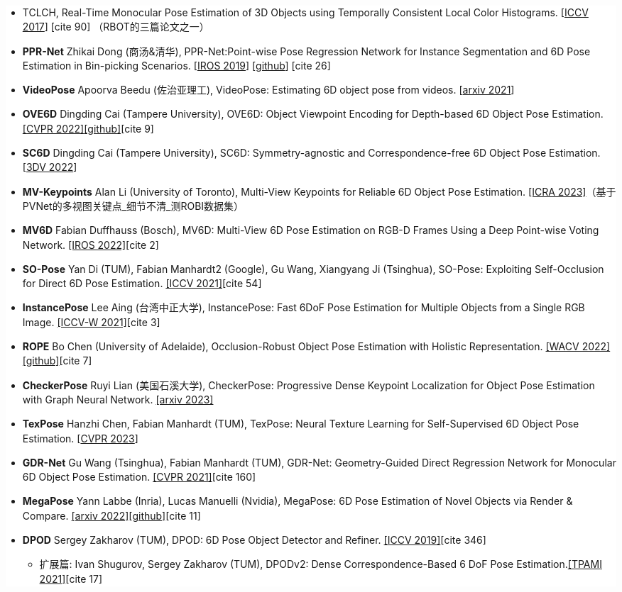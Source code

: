 - TCLCH, Real-Time Monocular Pose Estimation of 3D Objects using
Temporally Consistent Local Color Histograms. [[ICCV 2017](https://openaccess.thecvf.com/content_ICCV_2017/papers/Tjaden_Real-Time_Monocular_Pose_ICCV_2017_paper.pdf)] [cite 90]
（RBOT的三篇论文之一）


- **PPR-Net** Zhikai Dong (商汤&清华), PPR-Net:Point-wise Pose Regression Network for Instance Segmentation and 6D Pose Estimation in Bin-picking Scenarios. [[IROS 2019](https://ieeexplore.ieee.org/abstract/document/8967895/)] [[github](https://github.com/lvwj19/PPR-Net-plus)] [cite 26]

- **VideoPose** Apoorva Beedu (佐治亚理工), VideoPose: Estimating 6D object pose from videos. [[arxiv 2021](https://arxiv.org/abs/2111.10677)]

- **OVE6D** Dingding Cai (Tampere University), OVE6D: Object Viewpoint Encoding for Depth-based 6D Object Pose Estimation. [[CVPR 2022]](https://openaccess.thecvf.com/content/CVPR2022/papers/Cai_OVE6D_Object_Viewpoint_Encoding_for_Depth-Based_6D_Object_Pose_Estimation_CVPR_2022_paper.pdf)[[github]](https://github.com/dingdingcai/OVE6D-pose)[cite 9]

- **SC6D** Dingding Cai (Tampere University), SC6D: Symmetry-agnostic and Correspondence-free
6D Object Pose Estimation. [[3DV 2022](https://arxiv.org/pdf/2208.02129.pdf)]

- **MV-Keypoints** Alan Li (University of Toronto), Multi-View Keypoints for Reliable 6D Object Pose Estimation. [[ICRA 2023]](https://arxiv.org/pdf/2303.16833.pdf)（基于PVNet的多视图关键点_细节不清_测ROBI数据集）

- **MV6D** Fabian Duffhauss (Bosch), MV6D: Multi-View 6D Pose Estimation on RGB-D Frames
Using a Deep Point-wise Voting Network. [[IROS 2022]](https://arxiv.org/pdf/2208.01172.pdf)[cite 2]

- **SO-Pose** Yan Di (TUM), Fabian Manhardt2 (Google), Gu Wang, Xiangyang Ji (Tsinghua), SO-Pose: Exploiting Self-Occlusion for Direct 6D Pose Estimation. [[ICCV 2021]]()[cite 54]

- **InstancePose** Lee Aing (台湾中正大学), InstancePose: Fast 6DoF Pose Estimation for Multiple Objects from a Single RGB Image. [[ICCV-W 2021]](https://openaccess.thecvf.com/content/ICCV2021W/CVinHRC/papers/Aing_InstancePose_Fast_6DoF_Pose_Estimation_for_Multiple_Objects_From_a_ICCVW_2021_paper.pdf)[cite 3]

- **ROPE** Bo Chen (University of Adelaide), Occlusion-Robust Object Pose Estimation with Holistic Representation. [[WACV 2022]](https://openaccess.thecvf.com/content/WACV2022/papers/Chen_Occlusion-Robust_Object_Pose_Estimation_With_Holistic_Representation_WACV_2022_paper.pdf)[[github]](http://github.com/BoChenYS/ROPE)[cite 7]

- **CheckerPose** Ruyi Lian (美国石溪大学), CheckerPose: Progressive Dense Keypoint Localization for Object Pose Estimation with Graph Neural Network. [[arxiv 2023]](https://arxiv.org/abs/2303.16874)

- **TexPose** Hanzhi Chen, Fabian Manhardt (TUM), TexPose: Neural Texture Learning for Self-Supervised 6D Object Pose Estimation. [[CVPR 2023](https://arxiv.org/pdf/2212.12902.pdf)]

- **GDR-Net** Gu Wang (Tsinghua), Fabian Manhardt (TUM), GDR-Net: Geometry-Guided Direct Regression Network for Monocular 6D Object Pose Estimation. [[CVPR 2021]](https://openaccess.thecvf.com/content/CVPR2021/papers/Wang_GDR-Net_Geometry-Guided_Direct_Regression_Network_for_Monocular_6D_Object_Pose_CVPR_2021_paper.pdf)[cite 160]

- **MegaPose** Yann Labbe (Inria), Lucas Manuelli (Nvidia), MegaPose: 6D Pose Estimation of Novel Objects via Render & Compare. [[arxiv 2022]](https://arxiv.org/pdf/2212.06870.pdf)[[github]](https://megapose6d.github.io/)[cite 11]


- **DPOD** Sergey Zakharov (TUM), DPOD: 6D Pose Object Detector and Refiner. [[ICCV 2019]](https://openaccess.thecvf.com/content_ICCV_2019/papers/Zakharov_DPOD_6D_Pose_Object_Detector_and_Refiner_ICCV_2019_paper.pdf)[cite 346]
    - 扩展篇: Ivan Shugurov, Sergey Zakharov (TUM), DPODv2: Dense Correspondence-Based 6 DoF Pose Estimation.[[TPAMI 2021]](https://arxiv.org/pdf/2207.02805.pdf)[cite 17]
